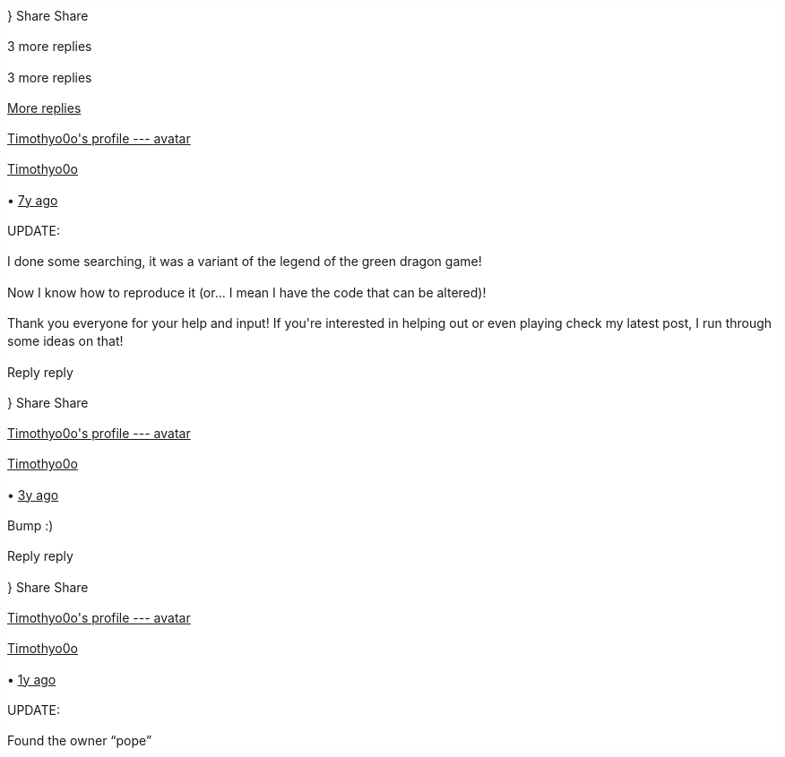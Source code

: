 }
Share
Share


3 more replies

3 more replies

[More replies](https://www.reddit.com/r/rpg_gamers/comments/9aqws7/comment/e4y32bc/)

[Timothyo0o's profile --- avatar](https://www.reddit.com/user/Timothyo0o/)

[Timothyo0o](https://www.reddit.com/user/Timothyo0o/)

• [7y ago](https://www.reddit.com/r/rpg_gamers/comments/9aqws7/comment/e54cazc/)

UPDATE:


I done some searching, it was a variant of the legend of the green dragon game!


Now I know how to reproduce it (or... I mean I have the code that can be altered)!


Thank you everyone for your help and input! If you're interested in helping out or even playing check my latest post, I run through some ideas on that!


Reply
reply

}
Share
Share


[Timothyo0o's profile --- avatar](https://www.reddit.com/user/Timothyo0o/)

[Timothyo0o](https://www.reddit.com/user/Timothyo0o/)

• [3y ago](https://www.reddit.com/r/rpg_gamers/comments/9aqws7/comment/hvbg1gb/)

Bump :)


Reply
reply

}
Share
Share


[Timothyo0o's profile --- avatar](https://www.reddit.com/user/Timothyo0o/)

[Timothyo0o](https://www.reddit.com/user/Timothyo0o/)

• [1y ago](https://www.reddit.com/r/rpg_gamers/comments/9aqws7/comment/l68gbdi/)

UPDATE:


Found the owner “pope”

